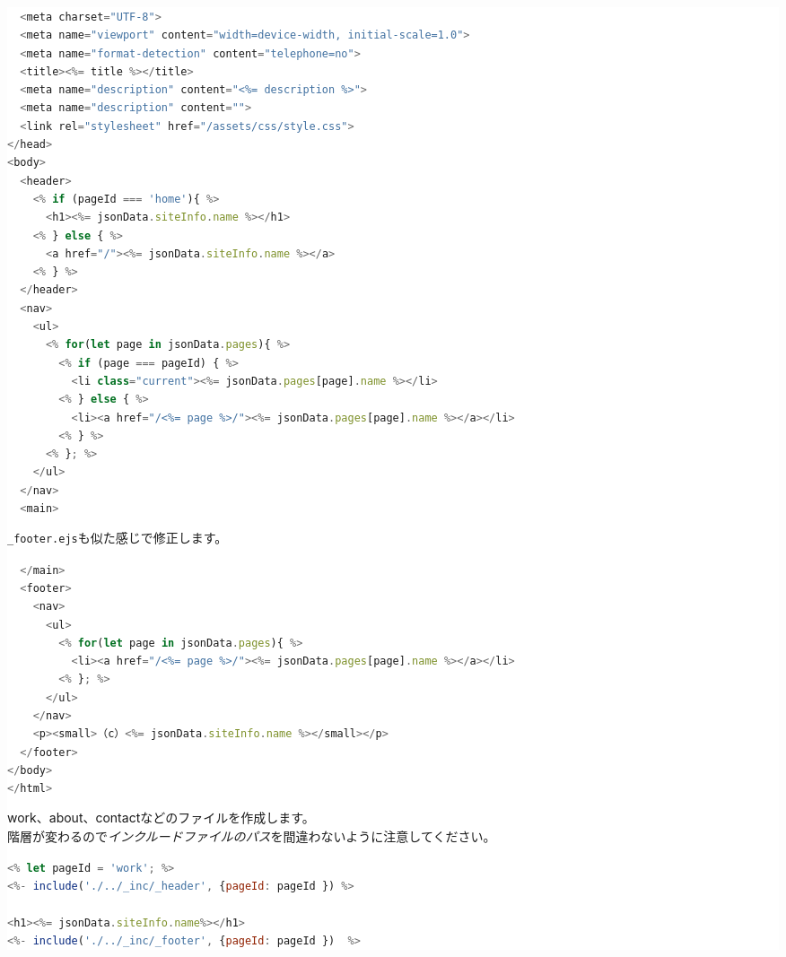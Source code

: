 ```js
  <meta charset="UTF-8">
  <meta name="viewport" content="width=device-width, initial-scale=1.0">
  <meta name="format-detection" content="telephone=no">
  <title><%= title %></title>
  <meta name="description" content="<%= description %>">
  <meta name="description" content="">
  <link rel="stylesheet" href="/assets/css/style.css">
</head>
<body>
  <header>
    <% if (pageId === 'home'){ %>
      <h1><%= jsonData.siteInfo.name %></h1>
    <% } else { %>
      <a href="/"><%= jsonData.siteInfo.name %></a>
    <% } %>
  </header>
  <nav>
    <ul>
      <% for(let page in jsonData.pages){ %>
        <% if (page === pageId) { %>
          <li class="current"><%= jsonData.pages[page].name %></li>
        <% } else { %>
          <li><a href="/<%= page %>/"><%= jsonData.pages[page].name %></a></li>
        <% } %>
      <% }; %>
    </ul>
  </nav>
  <main>
```
`_footer.ejs`も似た感じで修正します。
```js
  </main>
  <footer>
    <nav>
      <ul>
        <% for(let page in jsonData.pages){ %>
          <li><a href="/<%= page %>/"><%= jsonData.pages[page].name %></a></li>
        <% }; %>
      </ul>
    </nav>
    <p><small>（c）<%= jsonData.siteInfo.name %></small></p>
  </footer>
</body>
</html>

```
work、about、contactなどのファイルを作成します。<br>
階層が変わるので*インクルードファイルのパス*を間違わないように注意してください。

```js
<% let pageId = 'work'; %>
<%- include('./../_inc/_header', {pageId: pageId }) %>

<h1><%= jsonData.siteInfo.name%></h1>
<%- include('./../_inc/_footer', {pageId: pageId })  %>
```